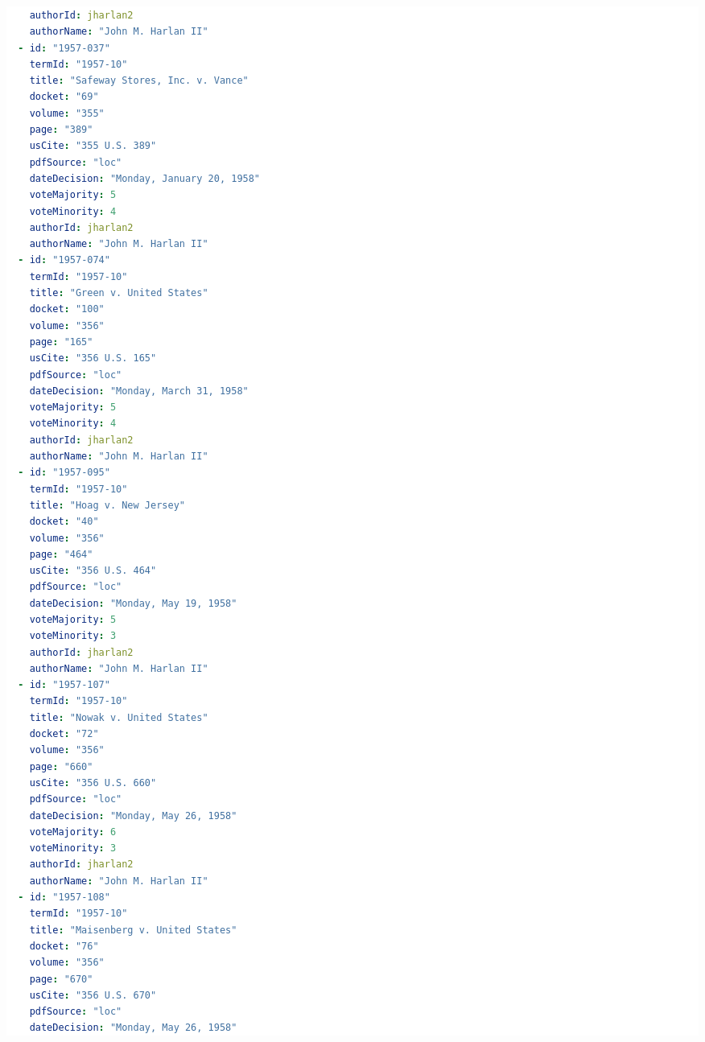 ```yaml
    authorId: jharlan2
    authorName: "John M. Harlan II"
  - id: "1957-037"
    termId: "1957-10"
    title: "Safeway Stores, Inc. v. Vance"
    docket: "69"
    volume: "355"
    page: "389"
    usCite: "355 U.S. 389"
    pdfSource: "loc"
    dateDecision: "Monday, January 20, 1958"
    voteMajority: 5
    voteMinority: 4
    authorId: jharlan2
    authorName: "John M. Harlan II"
  - id: "1957-074"
    termId: "1957-10"
    title: "Green v. United States"
    docket: "100"
    volume: "356"
    page: "165"
    usCite: "356 U.S. 165"
    pdfSource: "loc"
    dateDecision: "Monday, March 31, 1958"
    voteMajority: 5
    voteMinority: 4
    authorId: jharlan2
    authorName: "John M. Harlan II"
  - id: "1957-095"
    termId: "1957-10"
    title: "Hoag v. New Jersey"
    docket: "40"
    volume: "356"
    page: "464"
    usCite: "356 U.S. 464"
    pdfSource: "loc"
    dateDecision: "Monday, May 19, 1958"
    voteMajority: 5
    voteMinority: 3
    authorId: jharlan2
    authorName: "John M. Harlan II"
  - id: "1957-107"
    termId: "1957-10"
    title: "Nowak v. United States"
    docket: "72"
    volume: "356"
    page: "660"
    usCite: "356 U.S. 660"
    pdfSource: "loc"
    dateDecision: "Monday, May 26, 1958"
    voteMajority: 6
    voteMinority: 3
    authorId: jharlan2
    authorName: "John M. Harlan II"
  - id: "1957-108"
    termId: "1957-10"
    title: "Maisenberg v. United States"
    docket: "76"
    volume: "356"
    page: "670"
    usCite: "356 U.S. 670"
    pdfSource: "loc"
    dateDecision: "Monday, May 26, 1958"
```